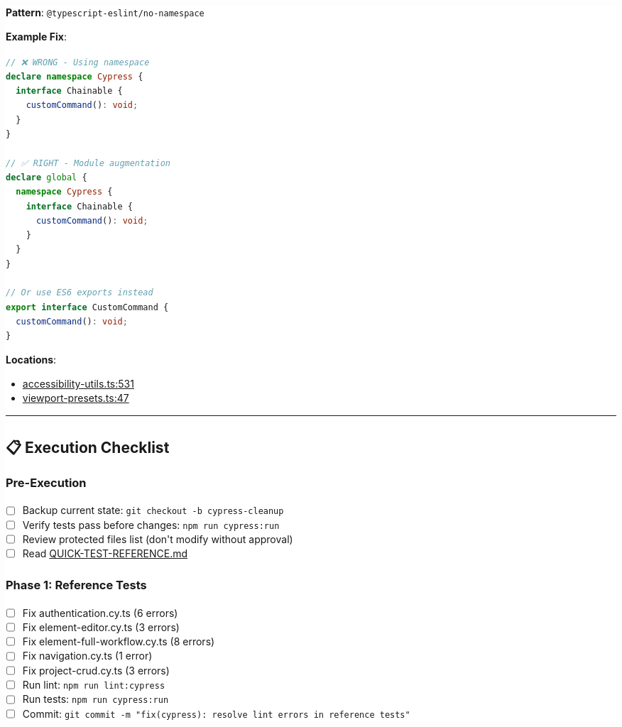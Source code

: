 **Pattern**: `@typescript-eslint/no-namespace`

**Example Fix**:

```typescript
// ❌ WRONG - Using namespace
declare namespace Cypress {
  interface Chainable {
    customCommand(): void;
  }
}

// ✅ RIGHT - Module augmentation
declare global {
  namespace Cypress {
    interface Chainable {
      customCommand(): void;
    }
  }
}

// Or use ES6 exports instead
export interface CustomCommand {
  customCommand(): void;
}
```

**Locations**:

- [accessibility-utils.ts:531](../cypress/support/accessibility-utils.ts#L531)
- [viewport-presets.ts:47](../cypress/support/viewport-presets.ts#L47)

---

## 📋 Execution Checklist

### Pre-Execution

- [ ] Backup current state: `git checkout -b cypress-cleanup`
- [ ] Verify tests pass before changes: `npm run cypress:run`
- [ ] Review protected files list (don't modify without approval)
- [ ] Read [QUICK-TEST-REFERENCE.md](../cypress/docs/QUICK-TEST-REFERENCE.md)

### Phase 1: Reference Tests

- [ ] Fix authentication.cy.ts (6 errors)
- [ ] Fix element-editor.cy.ts (3 errors)
- [ ] Fix element-full-workflow.cy.ts (8 errors)
- [ ] Fix navigation.cy.ts (1 error)
- [ ] Fix project-crud.cy.ts (3 errors)
- [ ] Run lint: `npm run lint:cypress`
- [ ] Run tests: `npm run cypress:run`
- [ ] Commit: `git commit -m "fix(cypress): resolve lint errors in reference tests"`
